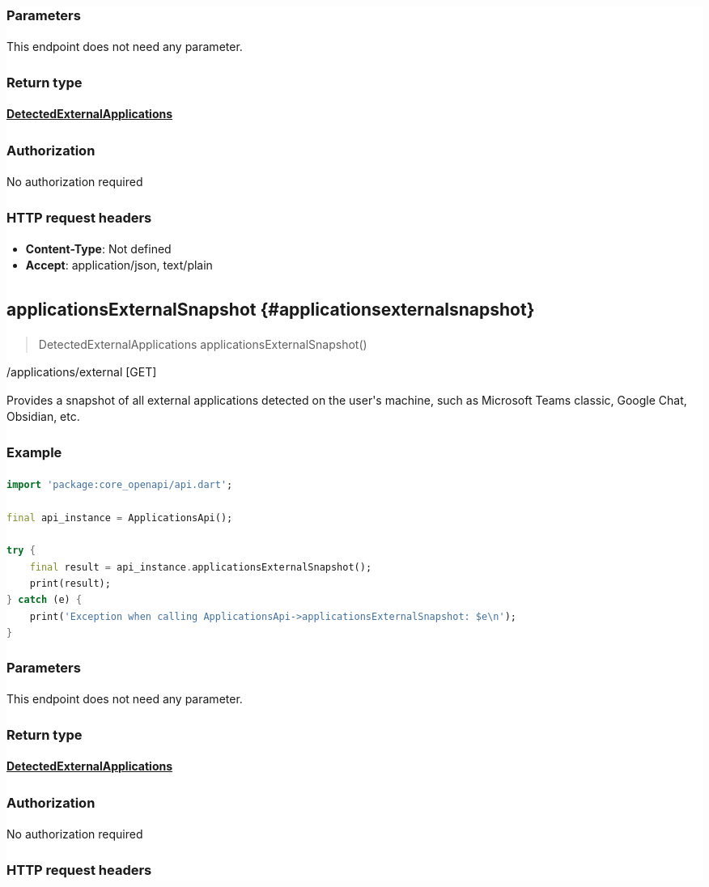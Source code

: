 ### Parameters
This endpoint does not need any parameter.

### Return type

[**DetectedExternalApplications**](../models/DetectedExternalApplications)

### Authorization

No authorization required

### HTTP request headers

 - **Content-Type**: Not defined
 - **Accept**: application/json, text/plain



## **applicationsExternalSnapshot** {#applicationsexternalsnapshot}
> DetectedExternalApplications applicationsExternalSnapshot()

/applications/external [GET]

Provides a snapshot of all external applications detected on the user's machine, such as Microsoft Teams classic, Google Chat, Obsidian, etc.

### Example
```dart
import 'package:core_openapi/api.dart';

final api_instance = ApplicationsApi();

try {
    final result = api_instance.applicationsExternalSnapshot();
    print(result);
} catch (e) {
    print('Exception when calling ApplicationsApi->applicationsExternalSnapshot: $e\n');
}
```

### Parameters
This endpoint does not need any parameter.

### Return type

[**DetectedExternalApplications**](../models/DetectedExternalApplications)

### Authorization

No authorization required

### HTTP request headers
